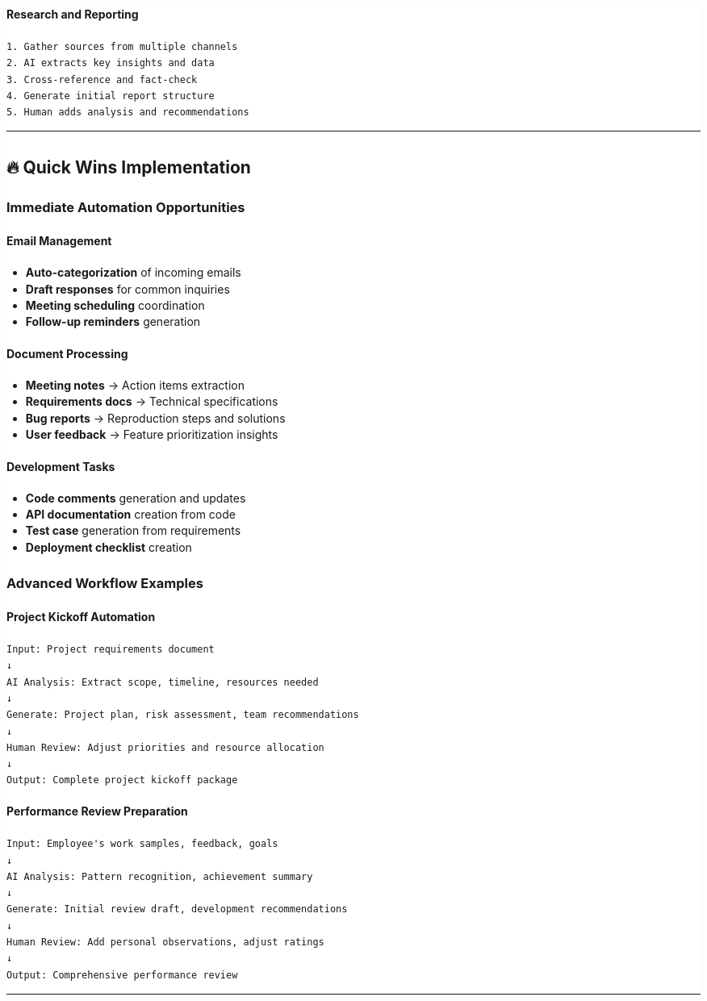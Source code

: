 #### Research and Reporting
```
1. Gather sources from multiple channels
2. AI extracts key insights and data
3. Cross-reference and fact-check
4. Generate initial report structure
5. Human adds analysis and recommendations
```

---

## 🔥 Quick Wins Implementation

### Immediate Automation Opportunities

#### Email Management
- **Auto-categorization** of incoming emails
- **Draft responses** for common inquiries  
- **Meeting scheduling** coordination
- **Follow-up reminders** generation

#### Document Processing
- **Meeting notes** → Action items extraction
- **Requirements docs** → Technical specifications
- **Bug reports** → Reproduction steps and solutions
- **User feedback** → Feature prioritization insights

#### Development Tasks
- **Code comments** generation and updates
- **API documentation** creation from code
- **Test case** generation from requirements
- **Deployment checklist** creation

### Advanced Workflow Examples

#### Project Kickoff Automation
```
Input: Project requirements document
↓
AI Analysis: Extract scope, timeline, resources needed
↓  
Generate: Project plan, risk assessment, team recommendations
↓
Human Review: Adjust priorities and resource allocation
↓
Output: Complete project kickoff package
```

#### Performance Review Preparation
```
Input: Employee's work samples, feedback, goals
↓
AI Analysis: Pattern recognition, achievement summary
↓
Generate: Initial review draft, development recommendations
↓
Human Review: Add personal observations, adjust ratings
↓
Output: Comprehensive performance review
```

---